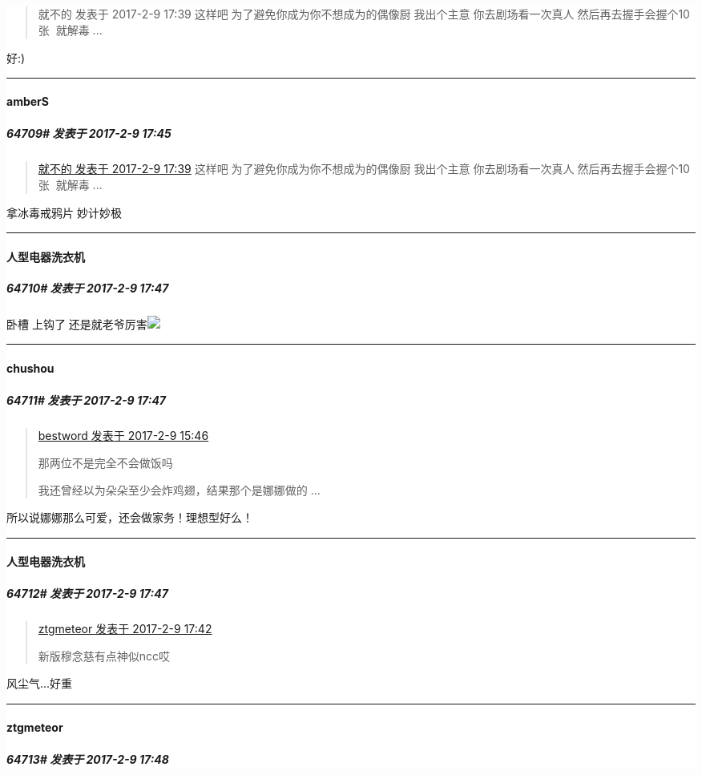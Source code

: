 
<blockquote>就不的 发表于 2017-2-9 17:39
这样吧 为了避免你成为你不想成为的偶像厨 我出个主意 你去剧场看一次真人 然后再去握手会握个10张  就解毒 ...</blockquote>
好:)


*****

####  amberS  
##### 64709#       发表于 2017-2-9 17:45


<blockquote><a href="httphttps://bbs.saraba1st.com/2b/forum.php?mod=redirect&amp;amp;goto=findpost&amp;amp;pid=35162149&amp;amp;ptid=1105387" target="_blank">就不的 发表于 2017-2-9 17:39</a>
这样吧 为了避免你成为你不想成为的偶像厨 我出个主意 你去剧场看一次真人 然后再去握手会握个10张  就解毒 ...</blockquote>
拿冰毒戒鸦片 妙计妙极


*****

####  人型电器洗衣机  
##### 64710#       发表于 2017-2-9 17:47


卧槽 上钩了 还是就老爷厉害<img src="https://static.saraba1st.com/image/smiley/face/77.gif" referrerpolicy="no-referrer">


*****

####  chushou  
##### 64711#       发表于 2017-2-9 17:47


<blockquote><a href="httphttps://bbs.saraba1st.com/2b/forum.php?mod=redirect&amp;goto=findpost&amp;pid=35160716&amp;ptid=1105387" target="_blank">bestword 发表于 2017-2-9 15:46</a>

那两位不是完全不会做饭吗


我还曾经以为朵朵至少会炸鸡翅，结果那个是娜娜做的 ...</blockquote>
所以说娜娜那么可爱，还会做家务！理想型好么！


*****

####  人型电器洗衣机  
##### 64712#       发表于 2017-2-9 17:47


<blockquote><a href="httphttps://bbs.saraba1st.com/2b/forum.php?mod=redirect&amp;goto=findpost&amp;pid=35162171&amp;ptid=1105387" target="_blank">ztgmeteor 发表于 2017-2-9 17:42</a>

新版穆念慈有点神似ncc哎</blockquote>
风尘气...好重


*****

####  ztgmeteor  
##### 64713#       发表于 2017-2-9 17:48

